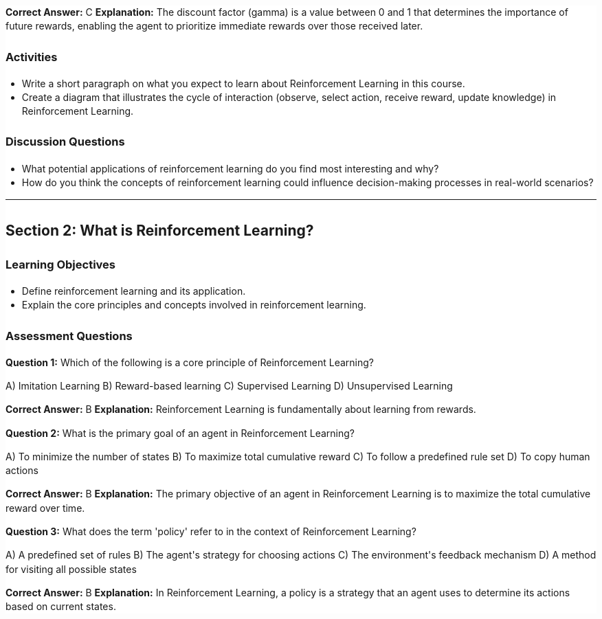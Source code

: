**Correct Answer:** C
**Explanation:** The discount factor (gamma) is a value between 0 and 1 that determines the importance of future rewards, enabling the agent to prioritize immediate rewards over those received later.

### Activities
- Write a short paragraph on what you expect to learn about Reinforcement Learning in this course.
- Create a diagram that illustrates the cycle of interaction (observe, select action, receive reward, update knowledge) in Reinforcement Learning.

### Discussion Questions
- What potential applications of reinforcement learning do you find most interesting and why?
- How do you think the concepts of reinforcement learning could influence decision-making processes in real-world scenarios?

---

## Section 2: What is Reinforcement Learning?

### Learning Objectives
- Define reinforcement learning and its application.
- Explain the core principles and concepts involved in reinforcement learning.

### Assessment Questions

**Question 1:** Which of the following is a core principle of Reinforcement Learning?

  A) Imitation Learning
  B) Reward-based learning
  C) Supervised Learning
  D) Unsupervised Learning

**Correct Answer:** B
**Explanation:** Reinforcement Learning is fundamentally about learning from rewards.

**Question 2:** What is the primary goal of an agent in Reinforcement Learning?

  A) To minimize the number of states
  B) To maximize total cumulative reward
  C) To follow a predefined rule set
  D) To copy human actions

**Correct Answer:** B
**Explanation:** The primary objective of an agent in Reinforcement Learning is to maximize the total cumulative reward over time.

**Question 3:** What does the term 'policy' refer to in the context of Reinforcement Learning?

  A) A predefined set of rules
  B) The agent's strategy for choosing actions
  C) The environment's feedback mechanism
  D) A method for visiting all possible states

**Correct Answer:** B
**Explanation:** In Reinforcement Learning, a policy is a strategy that an agent uses to determine its actions based on current states.

